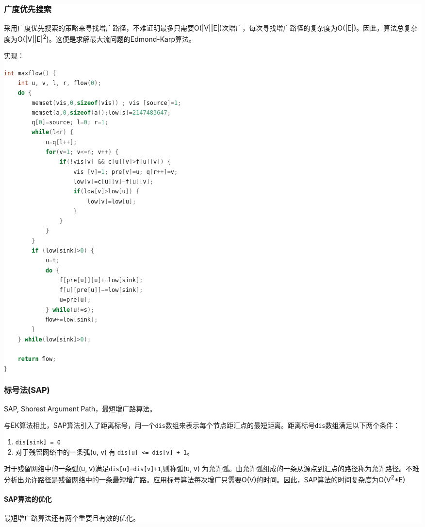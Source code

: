 ### 广度优先搜索

采用广度优先搜索的策略来寻找增广路径，不难证明最多只需要O(|V||E|)次增广，每次寻找增广路径的复杂度为O(|E|)。因此，算法总复杂度为O(|V||E|<sup>2</sup>)。这便是求解最大流问题的Edmond-Karp算法。

实现：

```cpp
int maxflow() {
    int u, v, l, r, flow(0);
    do {
        memset(vis,0,sizeof(vis)) ; vis [source]=1;
        memset(a,0,sizeof(a));low[s]=2147483647;
        q[0]=source; l=0; r=1;
        while(l<r) {
            u=q[l++];
            for(v=1; v<=n; v++) { 
                if(!vis[v] && c[u][v]>f[u][v]) {
                    vis [v]=1; pre[v]=u; q[r++]=v;
                    low[v]=c[u][v]−f[u][v]; 
                    if(low[v]>low[u]) { 
                        low[v]=low[u];
                    }
                }
            }
        }
        if (low[sink]>0) {
            u=t;
            do {
                f[pre[u]][u]+=low[sink]; 
                f[u][pre[u]]−=low[sink]; 
                u=pre[u];
            } while(u!=s);
            ﬂow+=low[sink];
        }
    } while(low[sink]>0);
    
    return ﬂow;
}
```

### 标号法(SAP)

SAP, Shorest Argument Path，最短增广路算法。

与EK算法相比，SAP算法引入了距离标号，用一个`dis`数组来表示每个节点距汇点的最短距离。距离标号`dis`数组满足以下两个条件：

1. `dis[sink] = 0`
2. 对于残留网络中的一条弧(u, v) 有 `dis[u] <= dis[v] + 1`。

对于残留网络中的一条弧(u, v)满足`dis[u]=dis[v]+1`,则称弧(u, v) 为允许弧。由允许弧组成的一条从源点到汇点的路径称为允许路径。不难分析出允许路径是残留网络中的一条最短增广路。应用标号算法每次增广只需要O(V)的时间。因此，SAP算法的时间复杂度为O(V<sup>2</sup>\*E)

#### SAP算法的优化
最短增广路算法还有两个重要且有效的优化。
